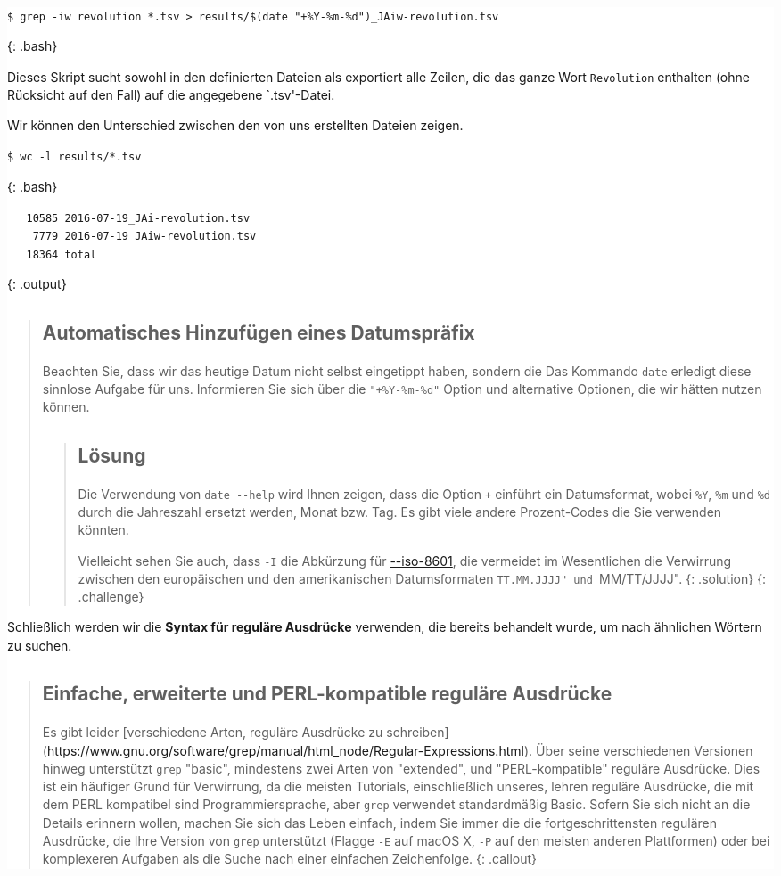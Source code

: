 ~~~
$ grep -iw revolution *.tsv > results/$(date "+%Y-%m-%d")_JAiw-revolution.tsv
~~~
{: .bash}

Dieses Skript sucht sowohl in den definierten Dateien als
exportiert alle Zeilen, die das ganze Wort `Revolution` enthalten (ohne Rücksicht auf den Fall)
auf die angegebene `.tsv'-Datei.

Wir können den Unterschied zwischen den von uns erstellten Dateien zeigen.

~~~
$ wc -l results/*.tsv
~~~
{: .bash}
~~~
   10585 2016-07-19_JAi-revolution.tsv
    7779 2016-07-19_JAiw-revolution.tsv
   18364 total
~~~
{: .output}

> ## Automatisches Hinzufügen eines Datumspräfix
> Beachten Sie, dass wir das heutige Datum nicht selbst eingetippt haben, sondern die
> Das Kommando `date` erledigt diese sinnlose Aufgabe für uns. Informieren Sie sich über die
> `"+%Y-%m-%d"` Option und alternative Optionen, die wir hätten nutzen können.
>
> > ## Lösung
> > Die Verwendung von `date --help` wird Ihnen zeigen, dass die Option `+` einführt
> > ein Datumsformat, wobei `%Y`, `%m` und `%d` durch die Jahreszahl ersetzt werden,
> > Monat bzw. Tag. Es gibt viele andere Prozent-Codes
> > die Sie verwenden könnten.
> >
> > Vielleicht sehen Sie auch, dass `-I` die Abkürzung für
> > [--iso-8601](https://en.wikipedia.org/wiki/ISO_8601), die
> > vermeidet im Wesentlichen die Verwirrung zwischen den europäischen
> > und den amerikanischen Datumsformaten `TT.MM.JJJJ" und `MM/TT/JJJJ".
> {: .solution}
{: .challenge}

Schließlich werden wir die **Syntax für reguläre Ausdrücke** verwenden, die bereits behandelt wurde, um nach ähnlichen Wörtern zu suchen.

> ## Einfache, erweiterte und PERL-kompatible reguläre Ausdrücke
> Es gibt leider [verschiedene Arten, reguläre Ausdrücke zu schreiben] (https://www.gnu.org/software/grep/manual/html_node/Regular-Expressions.html).
> Über seine verschiedenen Versionen hinweg unterstützt `grep` "basic", mindestens zwei Arten von "extended",
> und "PERL-kompatible" reguläre Ausdrücke. Dies ist ein häufiger Grund für Verwirrung, da
> die meisten Tutorials, einschließlich unseres, lehren reguläre Ausdrücke, die mit dem PERL kompatibel sind
> Programmiersprache, aber `grep` verwendet standardmäßig Basic.
> Sofern Sie sich nicht an die Details erinnern wollen, machen Sie sich das Leben einfach, indem Sie immer die
> die fortgeschrittensten regulären Ausdrücke, die Ihre Version von `grep` unterstützt (Flagge `-E` auf
> macOS X, `-P` auf den meisten anderen Plattformen) oder bei komplexeren Aufgaben
> als die Suche nach einer einfachen Zeichenfolge.
{: .callout}
